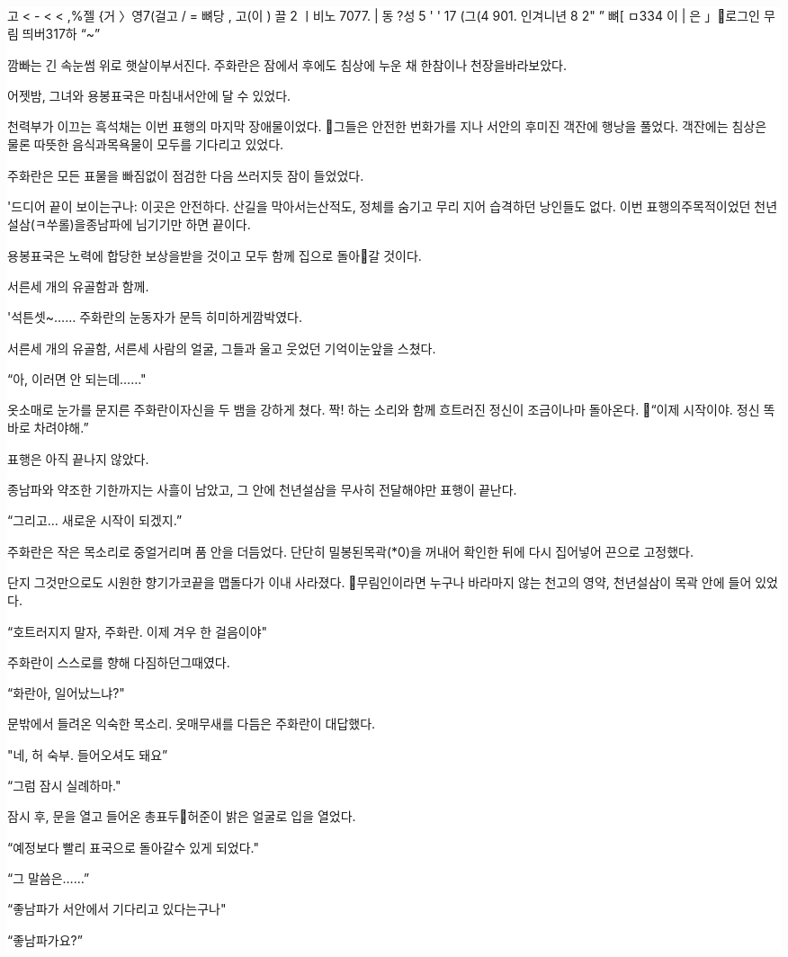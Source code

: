 고      < -     <  <           ,%젤              {거   〉영7(걸고  / =  뼈당      ,     고(이       ) 끌  2 ㅣ비노  7077. | 동 ?성 5 '   ' 17  (그(4 901.     인겨니년    8           2"    ”    뼈[            ㅁ334 이  |      은 」로그인 무림                       띄버317하
“~”

깜빠는 긴 속눈썸 위로 햇살이부서진다. 주화란은 잠에서 후에도 침상에 누운 채 한참이나 천장을바라보았다.

어젯밤, 그녀와 용봉표국은 마침내서안에 달 수 있었다.

천력부가 이끄는 흑석채는 이번 표행의 마지막 장애물이었다.
그들은 안전한 번화가를 지나 서안의 후미진 객잔에 행낭을 풀었다. 객잔에는 침상은 물론 따뜻한 음식과목욕물이 모두를 기다리고 있었다.

주화란은 모든 표물을 빠짐없이 점검한 다음 쓰러지듯 잠이 들었었다.

'드디어 끝이 보이는구나:
이곳은 안전하다. 산길을 막아서는산적도, 정체를 숨기고 무리 지어 습격하던 낭인들도 없다. 이번 표행의주목적이었던 천년설삼(ㅋ쑤롤)을종남파에 님기기만 하면 끝이다.

용봉표국은 노력에 합당한 보상을받을 것이고 모두 함께 집으로 돌아갈 것이다.

서른세 개의 유골함과 함께.

'석튼셋~……
주화란의 눈동자가 문득 히미하게깜박였다.

서른세 개의 유골함, 서른세 사람의 얼굴, 그들과 울고 웃었던 기억이눈앞을 스쳤다.

“아, 이러면 안 되는데……"

옷소매로 눈가를 문지른 주화란이자신을 두 뱀을 강하게 쳤다. 짝! 하는 소리와 함께 흐트러진 정신이 조금이나마 돌아온다.
“이제 시작이야. 정신 똑바로 차려야해.”

표행은 아직 끝나지 않았다.

종남파와 약조한 기한까지는 사흘이 남았고, 그 안에 천년설삼을 무사히 전달해야만 표행이 끝난다.

“그리고… 새로운 시작이 되겠지.”

주화란은 작은 목소리로 중얼거리며 품 안을 더듬었다. 단단히 밀봉된목곽(*0)을 꺼내어 확인한 뒤에 다시 집어넣어 끈으로 고정했다.

단지 그것만으로도 시원한 향기가코끝을 맵돌다가 이내 사라졌다.
무림인이라면 누구나 바라마지 않는 천고의 영약, 천년설삼이 목곽 안에 들어 있었다.

“호트러지지 말자, 주화란. 이제 겨우 한 걸음이야"

주화란이 스스로를 향해 다짐하던그때였다.

“화란아, 일어났느냐?"

문밖에서 들려온 익숙한 목소리. 옷매무새를 다듬은 주화란이 대답했다.

"네, 허 숙부. 들어오셔도 돼요”

“그럼 잠시 실례하마."

잠시 후, 문을 열고 들어온 총표두허준이 밝은 얼굴로 입을 열었다.

“예정보다 빨리 표국으로 돌아갈수 있게 되었다."

“그 말씀은……”

“좋남파가 서안에서 기다리고 있다는구나"

“좋남파가요?”
